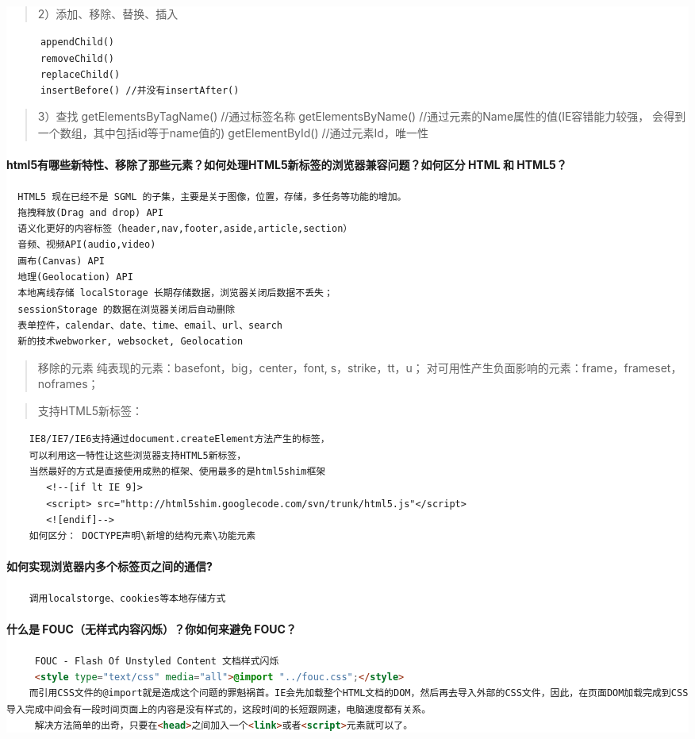 >2）添加、移除、替换、插入

          appendChild()
          removeChild()
          replaceChild()
          insertBefore() //并没有insertAfter()

>3）查找
          getElementsByTagName()    //通过标签名称
          getElementsByName()    //通过元素的Name属性的值(IE容错能力较强，
          会得到一个数组，其中包括id等于name值的)
          getElementById()    //通过元素Id，唯一性

#### html5有哪些新特性、移除了那些元素？如何处理HTML5新标签的浏览器兼容问题？如何区分 HTML 和 HTML5？

      HTML5 现在已经不是 SGML 的子集，主要是关于图像，位置，存储，多任务等功能的增加。
      拖拽释放(Drag and drop) API
      语义化更好的内容标签（header,nav,footer,aside,article,section）
      音频、视频API(audio,video)
      画布(Canvas) API
      地理(Geolocation) API
      本地离线存储 localStorage 长期存储数据，浏览器关闭后数据不丢失；
      sessionStorage 的数据在浏览器关闭后自动删除
      表单控件，calendar、date、time、email、url、search
      新的技术webworker, websocket, Geolocation

>移除的元素
    纯表现的元素：basefont，big，center，font, s，strike，tt，u；
    对可用性产生负面影响的元素：frame，frameset，noframes；

>支持HTML5新标签：
```
    IE8/IE7/IE6支持通过document.createElement方法产生的标签，
    可以利用这一特性让这些浏览器支持HTML5新标签，
    当然最好的方式是直接使用成熟的框架、使用最多的是html5shim框架
       <!--[if lt IE 9]>
       <script> src="http://html5shim.googlecode.com/svn/trunk/html5.js"</script>
       <![endif]-->
    如何区分： DOCTYPE声明\新增的结构元素\功能元素
```

#### 如何实现浏览器内多个标签页之间的通信?

```js
    调用localstorge、cookies等本地存储方式
```

#### 什么是 FOUC（无样式内容闪烁）？你如何来避免 FOUC？

```html
     FOUC - Flash Of Unstyled Content 文档样式闪烁
     <style type="text/css" media="all">@import "../fouc.css";</style>
    而引用CSS文件的@import就是造成这个问题的罪魁祸首。IE会先加载整个HTML文档的DOM，然后再去导入外部的CSS文件，因此，在页面DOM加载完成到CSS导入完成中间会有一段时间页面上的内容是没有样式的，这段时间的长短跟网速，电脑速度都有关系。
     解决方法简单的出奇，只要在<head>之间加入一个<link>或者<script>元素就可以了。
```
